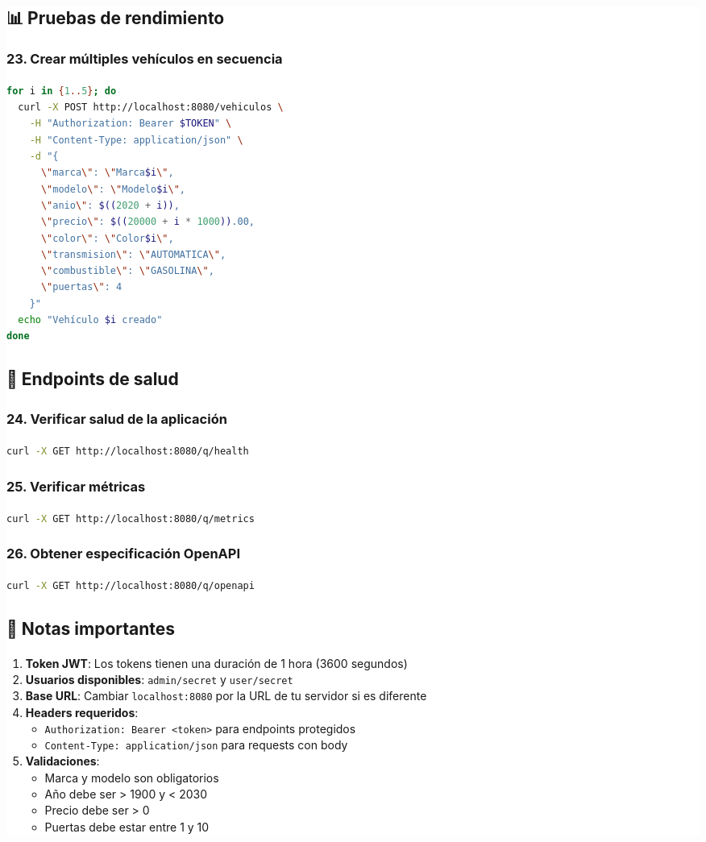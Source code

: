 ## 📊 Pruebas de rendimiento

### 23. Crear múltiples vehículos en secuencia
```bash
for i in {1..5}; do
  curl -X POST http://localhost:8080/vehiculos \
    -H "Authorization: Bearer $TOKEN" \
    -H "Content-Type: application/json" \
    -d "{
      \"marca\": \"Marca$i\",
      \"modelo\": \"Modelo$i\",
      \"anio\": $((2020 + i)),
      \"precio\": $((20000 + i * 1000)).00,
      \"color\": \"Color$i\",
      \"transmision\": \"AUTOMATICA\",
      \"combustible\": \"GASOLINA\",
      \"puertas\": 4
    }"
  echo "Vehículo $i creado"
done
```

## 🏥 Endpoints de salud

### 24. Verificar salud de la aplicación
```bash
curl -X GET http://localhost:8080/q/health
```

### 25. Verificar métricas
```bash
curl -X GET http://localhost:8080/q/metrics
```

### 26. Obtener especificación OpenAPI
```bash
curl -X GET http://localhost:8080/q/openapi
```

## 📝 Notas importantes

1. **Token JWT**: Los tokens tienen una duración de 1 hora (3600 segundos)
2. **Usuarios disponibles**: `admin/secret` y `user/secret`
3. **Base URL**: Cambiar `localhost:8080` por la URL de tu servidor si es diferente
4. **Headers requeridos**: 
   - `Authorization: Bearer <token>` para endpoints protegidos
   - `Content-Type: application/json` para requests con body
5. **Validaciones**: 
   - Marca y modelo son obligatorios
   - Año debe ser > 1900 y < 2030
   - Precio debe ser > 0
   - Puertas debe estar entre 1 y 10
